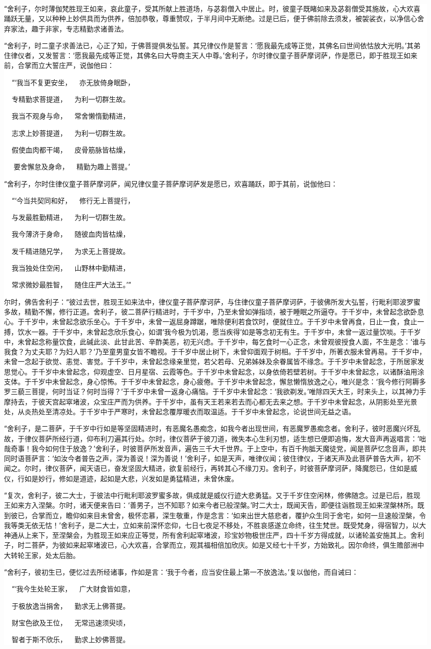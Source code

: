 “舍利子，尔时薄伽梵胜现王如来，哀此童子，受其所献上胜道场，与苾芻僧入中居止。时，彼童子既睹如来及苾芻僧受其施故，心大欢喜踊跃无量，又以种种上妙供具而为供养，倍加恭敬，尊重赞叹，于半月间中无断绝。过是已后，便于佛前除去须发，被袈裟衣，以净信心舍弃家法，趣于非家，专志精勤求诸善法。

“舍利子，时二童子求善法已，心正了知，于佛菩提俱发弘誓。其兄律仪作是誓言：‘愿我最先成等正觉，其佛名曰世间依怙放大光明。’其弟住律仪者，又发誓言：‘愿我最先成等正觉，其佛名曰大导商主天人中尊。’舍利子，尔时律仪童子菩萨摩诃萨，作是愿已，即于胜现王如来前，合掌而立大誓庄严，说伽他曰：

&nbsp;&nbsp;&nbsp;&nbsp;“‘我当不复更安坐，&nbsp;&nbsp;&nbsp;&nbsp;亦无放倚身眠卧，

&nbsp;&nbsp;&nbsp;&nbsp;专精勤求菩提道，&nbsp;&nbsp;&nbsp;&nbsp;为利一切群生故。

&nbsp;&nbsp;&nbsp;&nbsp;我当不观身与命，&nbsp;&nbsp;&nbsp;&nbsp;常舍懒惰勤精进，

&nbsp;&nbsp;&nbsp;&nbsp;志求上妙菩提道，&nbsp;&nbsp;&nbsp;&nbsp;为利一切群生故。

&nbsp;&nbsp;&nbsp;&nbsp;假使血肉都干竭，&nbsp;&nbsp;&nbsp;&nbsp;皮骨筋脉皆枯燥，

&nbsp;&nbsp;&nbsp;&nbsp; 要舍懈怠及身命，&nbsp;&nbsp;&nbsp;&nbsp;精勤为趣上菩提。’

“舍利子，尔时住律仪童子菩萨摩诃萨，闻兄律仪童子菩萨摩诃萨发是愿已，欢喜踊跃，即于其前，说伽他曰：

&nbsp;&nbsp;&nbsp;&nbsp;“‘今当共契同和好，&nbsp;&nbsp;&nbsp;&nbsp;修行无上菩提行，

&nbsp;&nbsp;&nbsp;&nbsp;与发最胜勤精进，&nbsp;&nbsp;&nbsp;&nbsp;为利一切群生故。

&nbsp;&nbsp;&nbsp;&nbsp;我今薄济于身命，&nbsp;&nbsp;&nbsp;&nbsp;随彼血肉皆枯燥，

&nbsp;&nbsp;&nbsp;&nbsp;发千精进随兄学，&nbsp;&nbsp;&nbsp;&nbsp;为求无上菩提故。

&nbsp;&nbsp;&nbsp;&nbsp;我当独处住空闲，&nbsp;&nbsp;&nbsp;&nbsp;山野林中勤精进，

&nbsp;&nbsp;&nbsp;&nbsp;常求微妙最胜智，&nbsp;&nbsp;&nbsp;&nbsp;随住庄严大法王。’”

尔时，佛告舍利子：“彼过去世，胜现王如来法中，律仪童子菩萨摩诃萨，与住律仪童子菩萨摩诃萨，于彼佛所发大弘誓，行毗利耶波罗蜜多故，精勤不懈，修行正道。舍利子，彼二菩萨行精进时，于千岁中，乃至未曾如弹指顷，被于睡眠之所逼夺。于千岁中，未曾起念欲卧息心。于千岁中，未曾起念欲乐坐心。于千岁中，未曾一返屈身蹲踞，唯除便利若食饮时，便就住立。于千岁中未曾再食，日止一食，食止一搏，饮水一器。于千岁中，未曾起念欣乐食心，如谓‘我今极为饥渴，愿当疾得’如是等念初无有生。于千岁中，未曾一返过量饮啖。于千岁中，未曾起念称量饮食，此碱此淡、此甘此苦、辛酢美恶，初无兴虑。于千岁中，每乞食时一心正念，未曾观彼授食人面，不生是念：‘谁与我食？为丈夫耶？为妇人耶？’乃至童男童女皆不瞻视。于千岁中居止树下，未曾仰面观于树相。于千岁中，所著衣服未曾再易。于千岁中，未曾一念起于欲觉、恚觉、害觉。于千岁中，未曾起念缘亲里觉，若父若母、兄弟姊妹及余眷属皆不缘念。于千岁中未曾起念，于所居家发思觉心。于千岁中未曾起念，仰观虚空、日月星宿、云霞等色。于千岁中未曾起念，以身依倚若壁若树。于千岁中未曾起念，以诸酥油用涂支体。于千岁中未曾起念，身心惊怖。于千岁中未曾起念，身心疲倦。于千岁中未曾起念，懈怠懒惰放逸之心，唯兴是念：‘我今修行阿耨多罗三藐三菩提，何时当证？何时当得？’于千岁中未曾一返身心痛恼。于千岁中未曾起念：‘我欲剃发。’唯除四天大王，时来头上，以其神力手摩持去，于彼天宫起窣堵波，众宝庄严而为供养。于千岁中，虽有天王若来若去而心都无去来之想。于千岁中未曾起念，从阴影处至光景处，从炎热处至清凉处。于千岁中于严寒时，未曾起念覆厚暖衣而取温适。于千岁中未曾起念，论说世间无益之语。

“舍利子，是二菩萨，于千岁中行如是等坚固精进时，有恶魔名愚痴念，如我今者出现世间，有恶魔罗愚痴念者。舍利子，彼时恶魔兴坏乱故，于律仪菩萨所经行道，仰布利刀遍其行处。尔时，律仪菩萨于彼刀道，微失本心生利刃想，适生想已便即追悔，发大音声再返唱言：‘咄哉奇事！我今如何住于放逸？’舍利子，时彼菩萨所发音声，遍告三千大千世界。于上空中，有百千拘胝天魔徒党，闻是菩萨忆念音声，即共同时语菩萨言：‘如汝今者普告之声，深为善说！深为善说！’舍利子，如是天声，唯律仪闻；彼住律仪，于诸天声及此菩萨普告大声，初不闻之。尔时，律仪菩萨，闻天语已，奋发坚固大精进，欲复前经行，再转其心不缘刀刃。舍利子，时彼菩萨摩诃萨，降魔怨已，住如是威仪，行如是妙行，修如是道迹，起如是大悲，兴发如是勇猛精进，未曾休废。

“复次，舍利子，彼二大士，于彼法中行毗利耶波罗蜜多故，俱成就是威仪行迹大悲勇猛。又于千岁住空闲林，修佛随念。过是已后，胜现王如来方入涅槃。尔时，诸天便来告曰：‘善男子，岂不知耶？如来今者已般涅槃。’时二大士，既闻天告，即便往诣胜现王如来涅槃林所。既到彼已，合掌而立，瞻仰如来目未曾舍，极怀恋慕，深生敬重，作是念言：‘如来出世大慈悲者，覆护众生同于舍宅，如何一旦速般涅槃，令我等类无依无怙！’舍利子，是二大士，立如来前深怀恋仰，七日七夜足不移处，不胜哀感遂立命终，往生梵世。既受梵身，得宿智力，以大神通从上来下，至涅槃会，为胜现王如来应正等觉，所有舍利起窣堵波，珍宝妙物极世庄严，四十千岁方得成就，以诸轮盖安施其上。舍利子，时二菩萨，为彼如来起窣堵波已，心大欢喜，合掌而立，观其福相倍加欣庆。如是又经七十千岁，方始致礼。因尔命终，俱生赡部洲中大转轮王家，处太后胎。

“舍利子，彼初生已，便忆过去所经诸事，作如是言：‘我于今者，应当安住最上第一不放逸法。’复以伽他，而自诫曰：

&nbsp;&nbsp;&nbsp;&nbsp;“‘我今生处轮王家，&nbsp;&nbsp;&nbsp;&nbsp;广大财食皆如意，

&nbsp;&nbsp;&nbsp;&nbsp;于极放逸当捐舍，&nbsp;&nbsp;&nbsp;&nbsp;勤求无上佛菩提。

&nbsp;&nbsp;&nbsp;&nbsp;财宝色欲及王位，&nbsp;&nbsp;&nbsp;&nbsp;无常迅速须臾顷，

&nbsp;&nbsp;&nbsp;&nbsp;智者于斯不欣乐，&nbsp;&nbsp;&nbsp;&nbsp;勤求上妙佛菩提。

